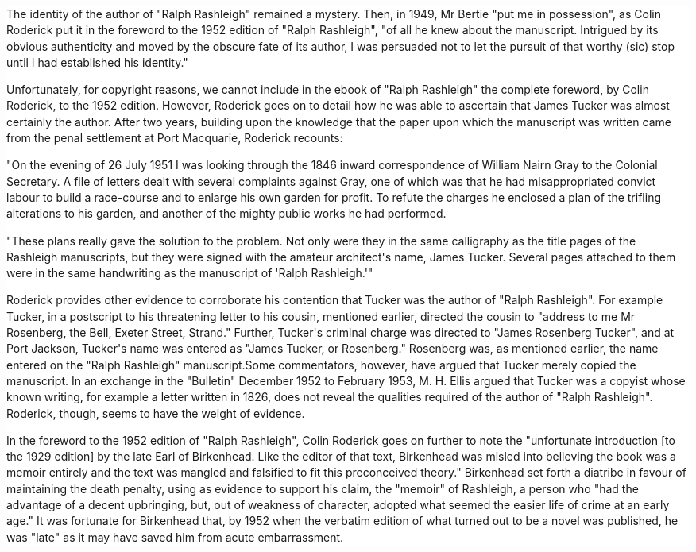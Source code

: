 The identity of the author of "Ralph Rashleigh" remained a mystery. Then,
in 1949, Mr Bertie "put me in possession", as Colin Roderick put it in
the foreword to the 1952 edition of "Ralph Rashleigh", "of all he knew
about the manuscript. Intrigued by its obvious authenticity and moved by
the obscure fate of its author, I was persuaded not to let the pursuit of
that worthy (sic) stop until I had established his identity."

Unfortunately, for copyright reasons, we cannot include in the ebook of
"Ralph Rashleigh" the complete foreword, by Colin Roderick, to the 1952
edition. However, Roderick goes on to detail how he was able to ascertain
that James Tucker was almost certainly the author. After two years,
building upon the knowledge that the paper upon which the manuscript was
written came from the penal settlement at Port Macquarie, Roderick
recounts:

"On the evening of 26 July 1951 I was looking through the 1846 inward
correspondence of William Nairn Gray to the Colonial Secretary. A file of
letters dealt with several complaints against Gray, one of which was that
he had misappropriated convict labour to build a race-course and to
enlarge his own garden for profit. To refute the charges he enclosed a
plan of the trifling alterations to his garden, and another of the mighty
public works he had performed.

"These plans really gave the solution to the problem. Not only were they
in the same calligraphy as the title pages of the Rashleigh manuscripts,
but they were signed with the amateur architect's name, James Tucker.
Several pages attached to them were in the same handwriting as the
manuscript of 'Ralph Rashleigh.'"

Roderick provides other evidence to corroborate his contention that
Tucker was the author of "Ralph Rashleigh". For example Tucker, in a
postscript to his threatening letter to his cousin, mentioned earlier,
directed the cousin to "address to me Mr Rosenberg, the Bell, Exeter
Street, Strand." Further, Tucker's criminal charge was directed to "James
Rosenberg Tucker", and at Port Jackson, Tucker's name was entered as
"James Tucker, or Rosenberg." Rosenberg was, as mentioned earlier, the
name entered on the "Ralph Rashleigh" manuscript.Some commentators,
however, have argued that Tucker merely copied the manuscript. In an
exchange in the "Bulletin" December 1952 to February 1953, M. H. Ellis
argued that Tucker was a copyist whose known writing, for example a
letter written in 1826, does not reveal the qualities required of the
author of "Ralph Rashleigh". Roderick, though, seems to have the weight
of evidence.

In the foreword to the 1952 edition of "Ralph Rashleigh", Colin Roderick
goes on further to note the "unfortunate introduction [to the 1929
edition] by the late Earl of Birkenhead. Like the editor of that text,
Birkenhead was misled into believing the book was a memoir entirely and
the text was mangled and falsified to fit this preconceived theory."
Birkenhead set forth a diatribe in favour of maintaining the death
penalty, using as evidence to support his claim, the "memoir" of
Rashleigh, a person who "had the advantage of a decent upbringing, but,
out of weakness of character, adopted what seemed the easier life of
crime at an early age." It was fortunate for Birkenhead that, by 1952
when the verbatim edition of what turned out to be a novel was published,
he was "late" as it may have saved him from acute embarrassment.
